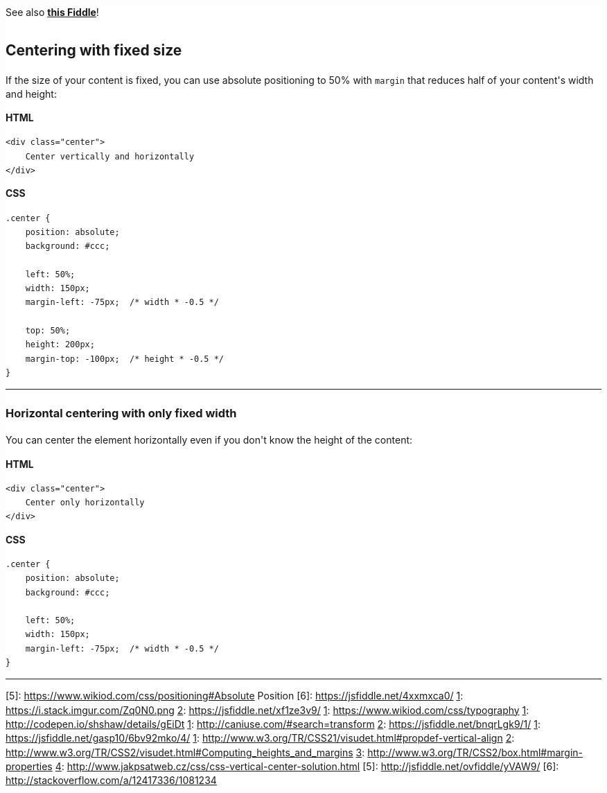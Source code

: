 
See also [**this Fiddle**][1]!

  [1]: http://jsfiddle.net/WXLsY/621/

## Centering with fixed size
If the size of your content is fixed, you can use absolute positioning to 50% with `margin` that reduces half of your content's width and height:

**HTML**



    <div class="center">
        Center vertically and horizontally
    </div>

**CSS**



    .center {
        position: absolute;
        background: #ccc;

        left: 50%;
        width: 150px;
        margin-left: -75px;  /* width * -0.5 */

        top: 50%;
        height: 200px;
        margin-top: -100px;  /* height * -0.5 */
    }

---

### Horizontal centering with only fixed width

You can center the element horizontally even if you don't know the height of the content:

**HTML**



    <div class="center">
        Center only horizontally
    </div>

**CSS**



    .center {
        position: absolute;
        background: #ccc;

        left: 50%;
        width: 150px;
        margin-left: -75px;  /* width * -0.5 */
    }
    
---


  [1]: http://caniuse.com/#search=flex
  [2]: https://github.com/jonathantneal/flexibility
  [1]: https://www.wikiod.com/css/2d-transforms
  [2]: https://jsfiddle.net/webtiki/rz3p3ufs/
  [3]: http://caniuse.com/#feat=transforms2d
  [4]: https://jsfiddle.net/siavasfiroozbakht/ox8kyypa/
  [5]: https://www.wikiod.com/css/positioning#Absolute Position
  [6]: https://jsfiddle.net/4xxmxca0/
  [1]: https://i.stack.imgur.com/Zq0N0.png
  [2]: https://jsfiddle.net/xf1ze3v9/
  [1]: https://www.wikiod.com/css/typography
  [1]: http://codepen.io/shshaw/details/gEiDt
  [1]: http://caniuse.com/#search=transform
  [2]: https://jsfiddle.net/bnqrLgk9/1/
  [1]: https://jsfiddle.net/gasp10/6bv92mko/4/
  [1]: http://www.w3.org/TR/CSS21/visudet.html#propdef-vertical-align
  [2]: http://www.w3.org/TR/CSS2/visudet.html#Computing_heights_and_margins
  [3]: http://www.w3.org/TR/CSS2/box.html#margin-properties
  [4]: http://www.jakpsatweb.cz/css/css-vertical-center-solution.html
  [5]: http://jsfiddle.net/ovfiddle/yVAW9/
  [6]: http://stackoverflow.com/a/12417336/1081234
